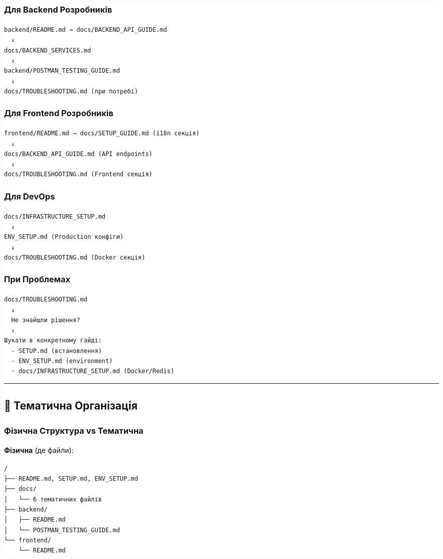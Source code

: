 ### Для Backend Розробників

```
backend/README.md → docs/BACKEND_API_GUIDE.md
  ↓
docs/BACKEND_SERVICES.md
  ↓
backend/POSTMAN_TESTING_GUIDE.md
  ↓
docs/TROUBLESHOOTING.md (при потребі)
```

### Для Frontend Розробників

```
frontend/README.md → docs/SETUP_GUIDE.md (i18n секція)
  ↓
docs/BACKEND_API_GUIDE.md (API endpoints)
  ↓
docs/TROUBLESHOOTING.md (Frontend секція)
```

### Для DevOps

```
docs/INFRASTRUCTURE_SETUP.md
  ↓
ENV_SETUP.md (Production конфіги)
  ↓
docs/TROUBLESHOOTING.md (Docker секція)
```

### При Проблемах

```
docs/TROUBLESHOOTING.md
  ↓
  Не знайшли рішення?
  ↓
Шукати в конкретному гайді:
  - SETUP.md (встановлення)
  - ENV_SETUP.md (environment)
  - docs/INFRASTRUCTURE_SETUP.md (Docker/Redis)
```

---

## 🎯 Тематична Організація

### Фізична Структура vs Тематична

**Фізична** (де файли):
```
/
├── README.md, SETUP.md, ENV_SETUP.md
├── docs/
│   └── 6 тематичних файлів
├── backend/
│   ├── README.md
│   └── POSTMAN_TESTING_GUIDE.md
└── frontend/
    └── README.md
```
